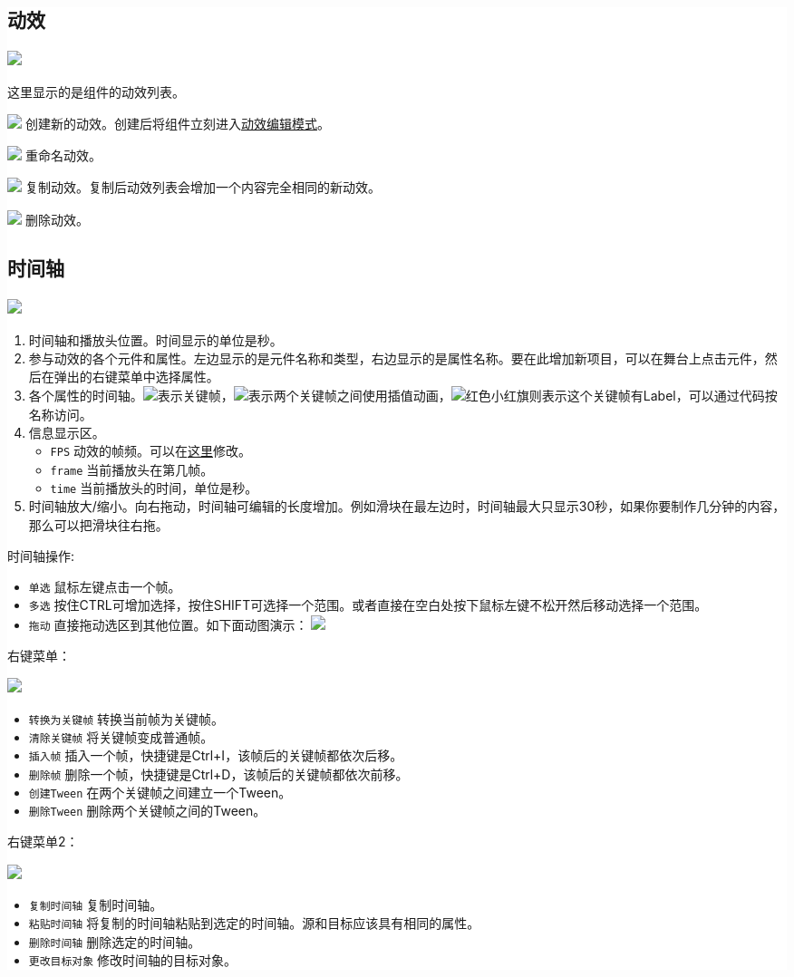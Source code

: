 ## 动效

![](../../images/QQ20191209-110336.png)

这里显示的是组件的动效列表。

![](../../images/transtb_01.png) 创建新的动效。创建后将组件立刻进入[动效编辑模式](transition.html#编辑动效)。

![](../../images/transtb_02.png) 重命名动效。

![](../../images/transtb_03.png) 复制动效。复制后动效列表会增加一个内容完全相同的新动效。

![](../../images/transtb_04.png) 删除动效。

## 时间轴

![](../../images/QQ20191209-111930.png)

1. 时间轴和播放头位置。时间显示的单位是秒。
2. 参与动效的各个元件和属性。左边显示的是元件名称和类型，右边显示的是属性名称。要在此增加新项目，可以在舞台上点击元件，然后在弹出的右键菜单中选择属性。
3. 各个属性的时间轴。![](../../images/20170808103109.png)表示关键帧，![](../../images/20170808103354.png)表示两个关键帧之间使用插值动画，![](../../images/QQ20191211-235945.png)红色小红旗则表示这个关键帧有Label，可以通过代码按名称访问。
4. 信息显示区。
   - `FPS` 动效的帧频。可以在[这里](transition.html#动效属性)修改。
   - `frame` 当前播放头在第几帧。
   - `time` 当前播放头的时间，单位是秒。
5. 时间轴放大/缩小。向右拖动，时间轴可编辑的长度增加。例如滑块在最左边时，时间轴最大只显示30秒，如果你要制作几分钟的内容，那么可以把滑块往右拖。

时间轴操作:

- `单选` 鼠标左键点击一个帧。
- `多选` 按住CTRL可增加选择，按住SHIFT可选择一个范围。或者直接在空白处按下鼠标左键不松开然后移动选择一个范围。
- `拖动` 直接拖动选区到其他位置。如下面动图演示：
  ![](../../images/gaollg5.gif)

右键菜单：

![](../../images/2017-08-07_175009.png)

- `转换为关键帧` 转换当前帧为关键帧。
- `清除关键帧` 将关键帧变成普通帧。
- `插入帧` 插入一个帧，快捷键是Ctrl+I，该帧后的关键帧都依次后移。
- `删除帧` 删除一个帧，快捷键是Ctrl+D，该帧后的关键帧都依次前移。
- `创建Tween` 在两个关键帧之间建立一个Tween。
- `删除Tween` 删除两个关键帧之间的Tween。

右键菜单2：

![](../../images/20170808105119.png)

- `复制时间轴` 复制时间轴。
- `粘贴时间轴` 将复制的时间轴粘贴到选定的时间轴。源和目标应该具有相同的属性。
- `删除时间轴` 删除选定的时间轴。
- `更改目标对象` 修改时间轴的目标对象。
